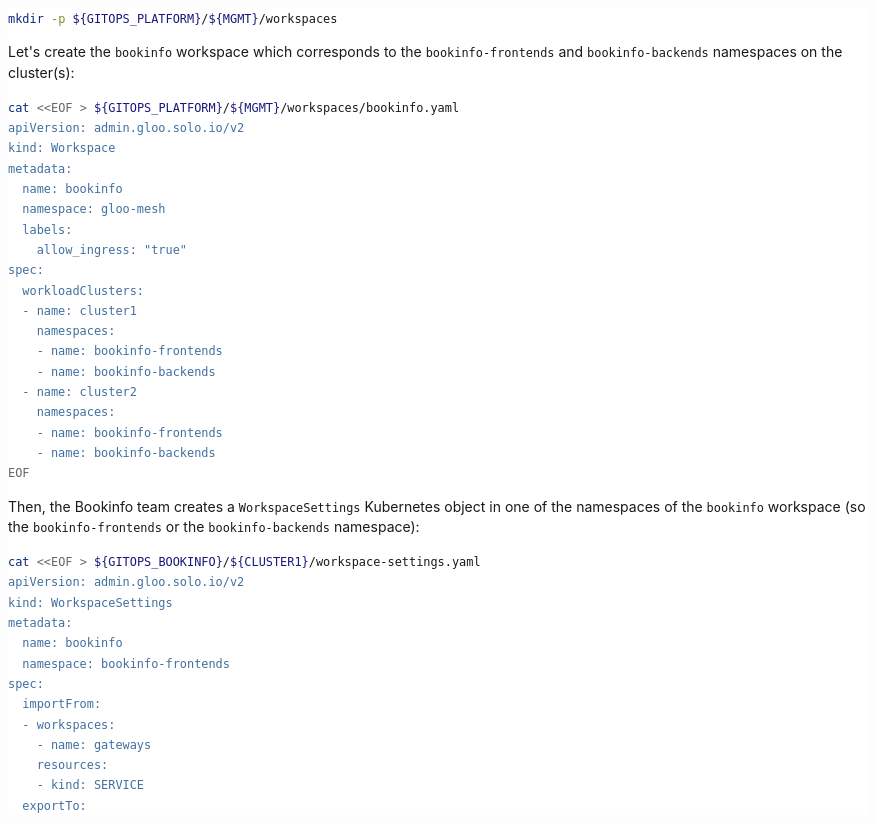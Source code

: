 ```bash
mkdir -p ${GITOPS_PLATFORM}/${MGMT}/workspaces
```

Let's create the `bookinfo` workspace which corresponds to the `bookinfo-frontends` and `bookinfo-backends` namespaces on the cluster(s):

```bash
cat <<EOF > ${GITOPS_PLATFORM}/${MGMT}/workspaces/bookinfo.yaml
apiVersion: admin.gloo.solo.io/v2
kind: Workspace
metadata:
  name: bookinfo
  namespace: gloo-mesh
  labels:
    allow_ingress: "true"
spec:
  workloadClusters:
  - name: cluster1
    namespaces:
    - name: bookinfo-frontends
    - name: bookinfo-backends
  - name: cluster2
    namespaces:
    - name: bookinfo-frontends
    - name: bookinfo-backends
EOF
```

Then, the Bookinfo team creates a `WorkspaceSettings` Kubernetes object in one of the namespaces of the `bookinfo` workspace (so the `bookinfo-frontends` or the `bookinfo-backends` namespace):

```bash
cat <<EOF > ${GITOPS_BOOKINFO}/${CLUSTER1}/workspace-settings.yaml
apiVersion: admin.gloo.solo.io/v2
kind: WorkspaceSettings
metadata:
  name: bookinfo
  namespace: bookinfo-frontends
spec:
  importFrom:
  - workspaces:
    - name: gateways
    resources:
    - kind: SERVICE
  exportTo:
